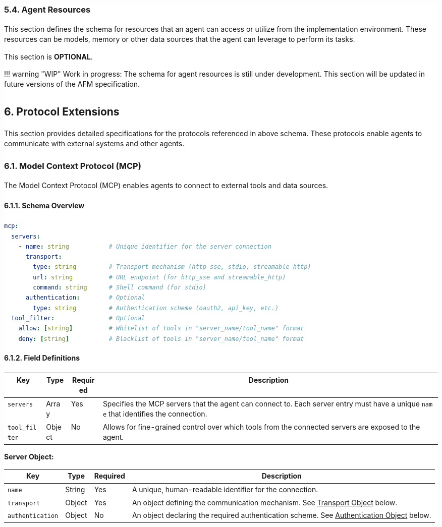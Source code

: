 ### 5.4. Agent Resources

This section defines the schema for resources that an agent can access or utilize from the implementation environment. These resources can be models, memory or other data sources that the agent can leverage to perform its tasks.

This section is **OPTIONAL**. 

!!! warning "WIP"
    Work in progress: The schema for agent resources is still under development. This section will be updated in future versions of the AFM specification.


## 6. Protocol Extensions

This section provides detailed specifications for the protocols referenced in above schema. These protocols enable agents to communicate with external systems and other agents.

### 6.1. Model Context Protocol (MCP)

The Model Context Protocol (MCP) enables agents to connect to external tools and data sources.

#### 6.1.1. Schema Overview

```yaml
mcp:
  servers:
    - name: string           # Unique identifier for the server connection
      transport:
        type: string         # Transport mechanism (http_sse, stdio, streamable_http)
        url: string          # URL endpoint (for http_sse and streamable_http)
        command: string      # Shell command (for stdio)
      authentication:        # Optional
        type: string         # Authentication scheme (oauth2, api_key, etc.)
  tool_filter:               # Optional
    allow: [string]          # Whitelist of tools in "server_name/tool_name" format
    deny: [string]           # Blacklist of tools in "server_name/tool_name" format
```

#### 6.1.2. Field Definitions

| Key | Type | Required | Description |
|-----|------|----------|-------------|
| `servers` | Array | Yes | Specifies the MCP servers that the agent can connect to. Each server entry must have a unique `name` that identifies the connection. |
| `tool_filter` | Object | No | Allows for fine-grained control over which tools from the connected servers are exposed to the agent. |

**Server Object:**

| Key              | Type   | Required | Description                                                                                                        |
| ---------------- | ------ | -------- | ------------------------------------------------------------------------------------------------------------------ |
| `name`           | String | Yes      | A unique, human-readable identifier for the connection.                                                            |
| `transport`      | Object | Yes      | An object defining the communication mechanism. See [Transport Object](#transport-object) below.                   |
| `authentication` | Object | No       | An object declaring the required authentication scheme. See [Authentication Object](#authentication-object) below. |
